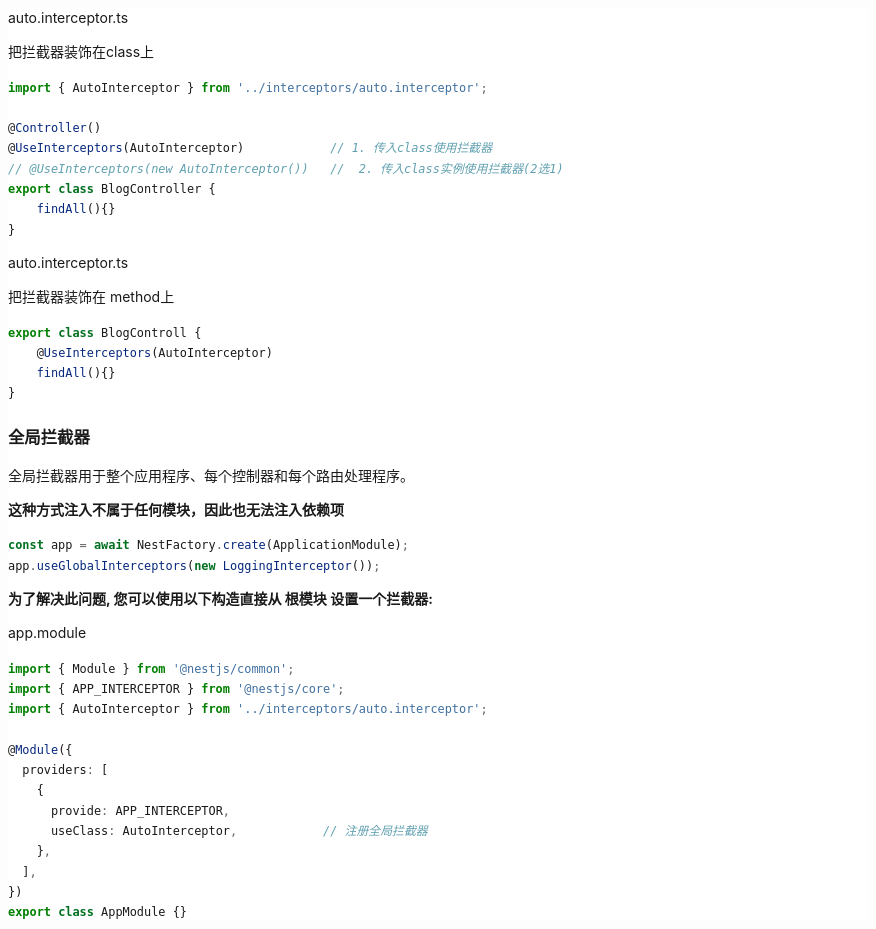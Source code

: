 

auto.interceptor.ts 

把拦截器装饰在class上

```typescript
import { AutoInterceptor } from '../interceptors/auto.interceptor';

@Controller()
@UseInterceptors(AutoInterceptor)			 // 1. 传入class使用拦截器
// @UseInterceptors(new AutoInterceptor())   //  2. 传入class实例使用拦截器(2选1)
export class BlogController {
    findAll(){}
}
```

auto.interceptor.ts  

把拦截器装饰在 method上

```typescript
export class BlogControll {
    @UseInterceptors(AutoInterceptor)
   	findAll(){}
}
```



### 全局拦截器

全局拦截器用于整个应用程序、每个控制器和每个路由处理程序。

**这种方式注入不属于任何模块，因此也无法注入依赖项**

```typescript
const app = await NestFactory.create(ApplicationModule);
app.useGlobalInterceptors(new LoggingInterceptor());
```



**为了解决此问题, 您可以使用以下构造直接从 根模块 设置一个拦截器:**

app.module

```typescript
import { Module } from '@nestjs/common';
import { APP_INTERCEPTOR } from '@nestjs/core';
import { AutoInterceptor } from '../interceptors/auto.interceptor';

@Module({
  providers: [
    {
      provide: APP_INTERCEPTOR,
      useClass: AutoInterceptor,			// 注册全局拦截器
    },
  ],
})
export class AppModule {}
```





